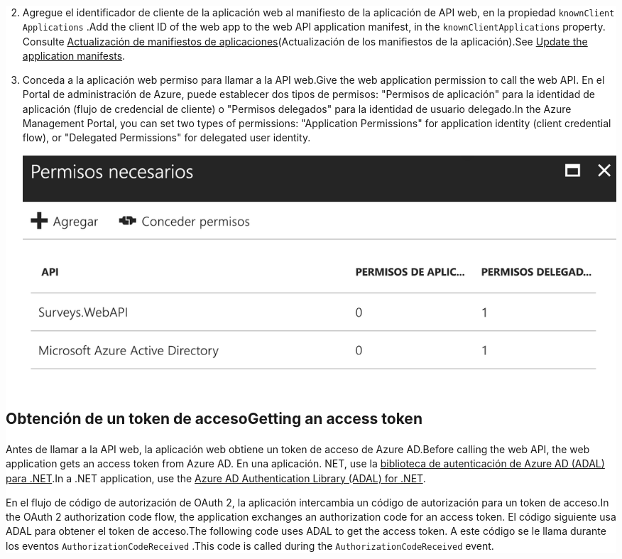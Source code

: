 2. <span data-ttu-id="b4585-139">Agregue el identificador de cliente de la aplicación web al manifiesto de la aplicación de API web, en la propiedad `knownClientApplications` .</span><span class="sxs-lookup"><span data-stu-id="b4585-139">Add the client ID of the web app to the web API application manifest, in the `knownClientApplications` property.</span></span> <span data-ttu-id="b4585-140">Consulte [Actualización de manifiestos de aplicaciones](Actualización de los manifiestos de la aplicación).</span><span class="sxs-lookup"><span data-stu-id="b4585-140">See [Update the application manifests].</span></span>

3. <span data-ttu-id="b4585-141">Conceda a la aplicación web permiso para llamar a la API web.</span><span class="sxs-lookup"><span data-stu-id="b4585-141">Give the web application permission to call the web API.</span></span> <span data-ttu-id="b4585-142">En el Portal de administración de Azure, puede establecer dos tipos de permisos: "Permisos de aplicación" para la identidad de aplicación (flujo de credencial de cliente) o "Permisos delegados" para la identidad de usuario delegado.</span><span class="sxs-lookup"><span data-stu-id="b4585-142">In the Azure Management Portal, you can set two types of permissions: "Application Permissions" for application identity (client credential flow), or "Delegated Permissions" for delegated user identity.</span></span>
   
   ![Permisos delegados](./images/delegated-permissions.png)

## <a name="getting-an-access-token"></a><span data-ttu-id="b4585-144">Obtención de un token de acceso</span><span class="sxs-lookup"><span data-stu-id="b4585-144">Getting an access token</span></span>
<span data-ttu-id="b4585-145">Antes de llamar a la API web, la aplicación web obtiene un token de acceso de Azure AD.</span><span class="sxs-lookup"><span data-stu-id="b4585-145">Before calling the web API, the web application gets an access token from Azure AD.</span></span> <span data-ttu-id="b4585-146">En una aplicación. NET, use la [biblioteca de autenticación de Azure AD (ADAL) para .NET][ADAL].</span><span class="sxs-lookup"><span data-stu-id="b4585-146">In a .NET application, use the [Azure AD Authentication Library (ADAL) for .NET][ADAL].</span></span>

<span data-ttu-id="b4585-147">En el flujo de código de autorización de OAuth 2, la aplicación intercambia un código de autorización para un token de acceso.</span><span class="sxs-lookup"><span data-stu-id="b4585-147">In the OAuth 2 authorization code flow, the application exchanges an authorization code for an access token.</span></span> <span data-ttu-id="b4585-148">El código siguiente usa ADAL para obtener el token de acceso.</span><span class="sxs-lookup"><span data-stu-id="b4585-148">The following code uses ADAL to get the access token.</span></span> <span data-ttu-id="b4585-149">A este código se le llama durante los eventos `AuthorizationCodeReceived` .</span><span class="sxs-lookup"><span data-stu-id="b4585-149">This code is called during the `AuthorizationCodeReceived` event.</span></span>


[ADAL]: https://msdn.microsoft.com/library/azure/jj573266.aspx
[JwtBearer]: https://www.nuget.org/packages/Microsoft.AspNet.Authentication.JwtBearer
[Tailspin Surveys]: tailspin.md
[IdentityServer4]: https://github.com/IdentityServer/IdentityServer4
[Actualización de manifiestos de aplicaciones]: ./run-the-app.md#update-the-application-manifests
[Update the application manifests]: ./run-the-app.md#update-the-application-manifests
[Almacenamiento en caché de tokens]: token-cache.md
[Token caching]: token-cache.md
[registro de inquilinos]: signup.md
[tenant sign-up]: signup.md
[claims-transformation]: claims.md#claims-transformations
[Authorization]: authorize.md
[sample application]: https://github.com/mspnp/multitenant-saas-guidance
[token cache]: token-cache.md